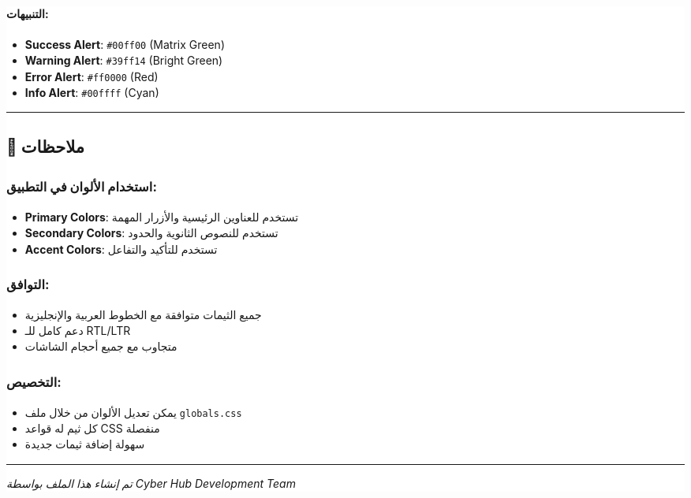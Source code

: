 #### **التنبيهات:**
- **Success Alert**: `#00ff00` (Matrix Green)
- **Warning Alert**: `#39ff14` (Bright Green)
- **Error Alert**: `#ff0000` (Red)
- **Info Alert**: `#00ffff` (Cyan)

---

## 📝 ملاحظات

### استخدام الألوان في التطبيق:
- **Primary Colors**: تستخدم للعناوين الرئيسية والأزرار المهمة
- **Secondary Colors**: تستخدم للنصوص الثانوية والحدود
- **Accent Colors**: تستخدم للتأكيد والتفاعل

### التوافق:
- جميع الثيمات متوافقة مع الخطوط العربية والإنجليزية
- دعم كامل للـ RTL/LTR
- متجاوب مع جميع أحجام الشاشات

### التخصيص:
- يمكن تعديل الألوان من خلال ملف `globals.css`
- كل ثيم له قواعد CSS منفصلة
- سهولة إضافة ثيمات جديدة

---

*تم إنشاء هذا الملف بواسطة Cyber Hub Development Team* 